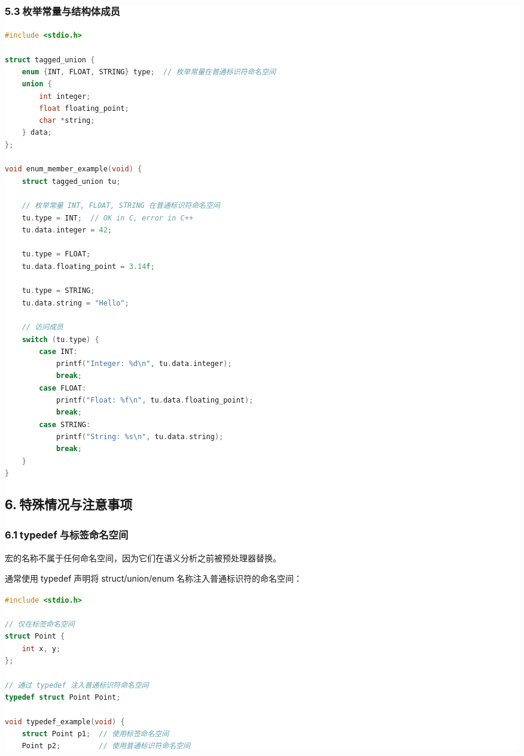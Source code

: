 ### 5.3 枚举常量与结构体成员

```c
#include <stdio.h>

struct tagged_union {
    enum {INT, FLOAT, STRING} type;  // 枚举常量在普通标识符命名空间
    union {
        int integer;
        float floating_point;
        char *string;
    } data;
};

void enum_member_example(void) {
    struct tagged_union tu;
    
    // 枚举常量 INT, FLOAT, STRING 在普通标识符命名空间
    tu.type = INT;  // OK in C, error in C++
    tu.data.integer = 42;
    
    tu.type = FLOAT;
    tu.data.floating_point = 3.14f;
    
    tu.type = STRING;
    tu.data.string = "Hello";
    
    // 访问成员
    switch (tu.type) {
        case INT:
            printf("Integer: %d\n", tu.data.integer);
            break;
        case FLOAT:
            printf("Float: %f\n", tu.data.floating_point);
            break;
        case STRING:
            printf("String: %s\n", tu.data.string);
            break;
    }
}
```

## 6. 特殊情况与注意事项

### 6.1 typedef 与标签命名空间

宏的名称不属于任何命名空间，因为它们在语义分析之前被预处理器替换。

通常使用 typedef 声明将 struct/union/enum 名称注入普通标识符的命名空间：

```c
#include <stdio.h>

// 仅在标签命名空间
struct Point {
    int x, y;
};

// 通过 typedef 注入普通标识符命名空间
typedef struct Point Point;

void typedef_example(void) {
    struct Point p1;  // 使用标签命名空间
    Point p2;         // 使用普通标识符命名空间
```